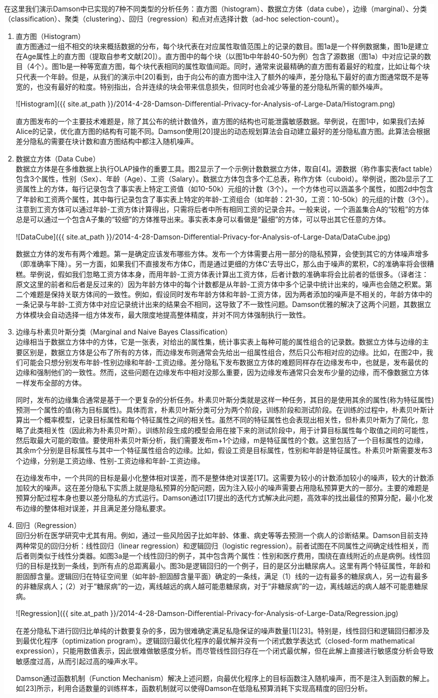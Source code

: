 在这里我们演示Damson中已实现的7种不同类型的分析任务：直方图（histogram）、数据立方体（data cube），边缘（marginal）、分类（classification）、聚类（clustering）、回归（regression）和点对点选择计数（ad-hoc selection-count）。

1. 直方图（Histogram）  
   直方图通过一组不相交的块来概括数据的分布，每个块代表在对应属性取值范围上的记录的数目。图1a是一个样例数据集，图1b是建立在Age属性上的直方图（提取自参考文献[20]）。直方图中的每个块（以图1b中年龄40-50为例）包含了源数据（图1a）中对应记录的数目（4个）。图1b是一种等宽直方图，每个块代表相同的属性取值间距。同时，通常来说最精确的直方图有着最好的粒度，比如让每个块只代表一个年龄。但是，从我们的演示中[20]看到，由于向公布的直方图中注入了额外的噪声，差分隐私下最好的直方图通常既不是等宽的，也没有最好的粒度。特别指出，合并连续的块会带来信息损失，但同时也会减少等量的差分隐私所需的额外噪声。

   ![Histogram]({{ site.at_path }}/2014-4-28-Damson-Differential-Privacy-for-Analysis-of-Large-Data/Histogram.png)

   直方图发布的一个主要技术难题是，除了其公布的统计数值外，直方图的结构也可能泄露敏感数据。举例说，在图1中，如果我们去掉Alice的记录，优化直方图的结构有可能不同。Damson使用[20]提出的动态规划算法会自动建立最好的差分隐私直方图。此算法会根据差分隐私的需要在块计数和直方图结构中都注入随机噪声。

2. 数据立方体（Data Cube）  
   数据立方体是在多维数据上执行OLAP操作的重要工具。图2显示了一个示例计数数据立方体，取自[4]。源数据（称作事实表fact table）包含3个属性，性别（Sex）、年龄（Age）、工资（Salary）。数据立方体包含多个汇总表，称作方体（cuboid）。举例说，图2b显示了工资属性上的方体，每行记录包含了事实表上特定工资值（如10-50k）元组的计数（3个）。一个方体也可以涵盖多个属性，如图2d中包含了年龄和工资两个属性，其中每行记录包含了事实表上特定的年龄-工资组合（如年龄：21-30，工资：10-50k）的元组的计数（3个）。注意到工资方体可以通过年龄-工资方体计算得出，只需将后者中所有相同工资的记录合并。一般来说，一个涵盖集合A的“较粗”的方体总是可以通过一个包含A子集的“较细”的方体推导出来。事实表本身可以看做是“最细”的方体，可以导出其它任意的方体。

   ![DataCube]({{ site.at_path }}/2014-4-28-Damson-Differential-Privacy-for-Analysis-of-Large-Data/DataCube.jpg)

   数据立方体的发布有两个难题。第一是确定应该发布哪些方体。发布一个方体需要占用一部分的隐私预算，会使到其它的方体噪声增多（即准确率下降）。另一方面，如果我们不直接发布方体C，而是通过更细的方体C'去导出C，那么由于噪声的累积，C的准确率将会很糟糕。举例说，假如我们忽略工资方体本身，而用年龄-工资方体表计算出工资方体，后者计数的准确率将会比前者的低很多。（译者注：原文这里的前者和后者是反过来的）因为年龄方体中的每个计数都是从年龄-工资方体中多个记录中统计出来的，噪声也会随之积累。第二个难题是保持关联方体间的一致性。例如，假设同时发布年龄方体和年龄-工资方体，因为两者添加的噪声是不相关的，年龄方体中的一条记录与年龄-工资方体中对应记录统计出来的结果会不相同，这导致了不一致性问题。Damson优雅的解决了这两个问题，其数据立方体模块会自动选择一组方体发布，最大限度地提高整体精度，并对不同方体强制执行一致性。


3. 边缘与朴素贝叶斯分类（Marginal and Naive Bayes Classification）  
   边缘相当于数据立方体中的方体，它是一张表，对给出的属性集，统计事实表上每种可能的属性组合的记录数。数据立方体与边缘的主要区别是，数据立方体是公布了所有的方体，而边缘发布则通常会先给出一组属性组合，然后只公布相对应的边缘。比如，在图2中，我们可能会只想分别发布年龄-性别边缘和年龄-工资边缘。差分隐私下发布数据立方体的难题同样存在边缘发布中，也就是，发布最优的边缘和强制他们的一致性。然而，这些问题在边缘发布中相对没那么重要，因为边缘发布通常只会发布少量的边缘，而不像数据立方体一样发布全部的方体。

   同时，发布的边缘集合通常是基于一个更复杂的分析任务。朴素贝叶斯分类就是这样一种任务，其目的是使用其余的属性(称为特征属性)预测一个属性的值(称为目标属性)。具体而言，朴素贝叶斯分类可分为两个阶段，训练阶段和测试阶段。在训练的过程中，朴素贝叶斯计算出一个概率模型，记录目标属性和每个特征属性之间的相关性。虽然不同的特征属性也会表现出相关性，但朴素贝叶斯为了简化，忽略了此类相关性（因此称为朴素贝叶斯）。训练阶段生成的模型会用在接下来的测试阶段中，用于计算目标属性每个取值之间的可能性，然后取最大可能的取值。要使用朴素贝叶斯分析，我们需要发布m+1个边缘，m是特征属性的个数。这里包括了一个目标属性的边缘，其余m个分别是目标属性与其中一个特征属性组合的边缘。比如，假设工资是目标属性，性别和年龄是特征属性。朴素贝叶斯需要发布3个边缘，分别是工资边缘、性别-工资边缘和年龄-工资边缘。

   在边缘发布中，一个共同的目标是最小化整体相对误差，而不是整体绝对误差[17]。这需要为较小的计数添加较小的噪声，较大的计数添加较大的噪声。这在差分隐私下实质上就是隐私预算的分配问题，因为注入较小的噪声需要占用隐私预算更大的一部分。主要的难题是预算分配过程本身也要以差分隐私的方式运行。Damson通过[17]提出的迭代方式解决此问题，高效率的找出最佳的预算分配，最小化发布边缘的整体相对误差，并且满足差分隐私要求。

4. 回归（Regression）  
   回归分析在医学研究中尤其有用。例如，通过一些风险因子比如年龄、体重、病史等等去预测一个病人的诊断结果。Damson目前支持两种常见的回归分析：线性回归（linear regression）和逻辑回归（logistic regression）。前者试图在不同属性之间确定线性相关，而后者则类似于线性分类器。如图3a是一个线性回归的例子，其中包含两个属性：性别和医疗费用，围绕在直线附近的点是病例。线性回归的目标是找到一条线，到所有点的总距离最小。图3b是逻辑回归的一个例子，目的是区分出糖尿病人。这里有两个特征属性，年龄和胆固醇含量。逻辑回归在特征空间里（如年龄-胆固醇含量平面）确定的一条线，满足（1）线的一边有最多的糖尿病人，另一边有最多的非糖尿病人；（2）对于“糖尿病”的一边，离线越远的病人越可能患糖尿病，对于“非糖尿病”的一边，离线越远的病人越不可能患糖尿病。

   ![Regression]({{ site.at_path }}/2014-4-28-Damson-Differential-Privacy-for-Analysis-of-Large-Data/Regression.jpg)

   在差分隐私下进行回归比单纯的计数要复杂的多，因为很难确定满足私隐保证的噪声数量[1][23]。特别是，线性回归和逻辑回归都涉及到最优化程序（optimization program）。逻辑回归最优化程序的最优解并没有一个闭式数学表达式（closed-form mathematical expression），只能用数值表示，因此很难做敏感度分析。而尽管线性回归存在一个闭式最优解，但在此解上直接进行敏感度分析会导致敏感度过高，从而引起过高的噪声水平。

   Damson通过函数机制（Function Mechanism）解决上述问题，向最优化程序上的目标函数注入随机噪声，而不是注入到函数的解上。如[23]所示，利用合适数量的训练样本，函数机制就可以使得Damson在低隐私预算消耗下实现高精度的回归分析。

